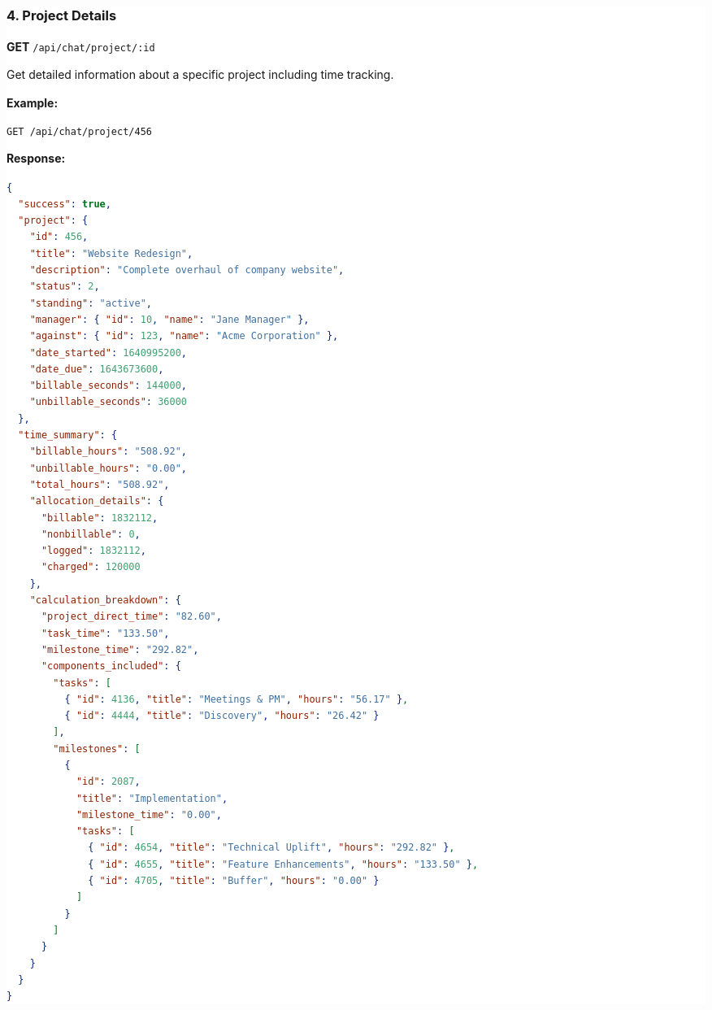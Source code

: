 ```json
```

### 4. Project Details
**GET** `/api/chat/project/:id`

Get detailed information about a specific project including time tracking.

**Example:**
```bash
GET /api/chat/project/456
```

**Response:**
```json
{
  "success": true,
  "project": {
    "id": 456,
    "title": "Website Redesign",
    "description": "Complete overhaul of company website",
    "status": 2,
    "standing": "active",
    "manager": { "id": 10, "name": "Jane Manager" },
    "against": { "id": 123, "name": "Acme Corporation" },
    "date_started": 1640995200,
    "date_due": 1643673600,
    "billable_seconds": 144000,
    "unbillable_seconds": 36000
  },
  "time_summary": {
    "billable_hours": "508.92",
    "unbillable_hours": "0.00",
    "total_hours": "508.92",
    "allocation_details": {
      "billable": 1832112,
      "nonbillable": 0,
      "logged": 1832112,
      "charged": 120000
    },
    "calculation_breakdown": {
      "project_direct_time": "82.60",
      "task_time": "133.50",
      "milestone_time": "292.82",
      "components_included": {
        "tasks": [
          { "id": 4136, "title": "Meetings & PM", "hours": "56.17" },
          { "id": 4444, "title": "Discovery", "hours": "26.42" }
        ],
        "milestones": [
          { 
            "id": 2087, 
            "title": "Implementation",
            "milestone_time": "0.00",
            "tasks": [
              { "id": 4654, "title": "Technical Uplift", "hours": "292.82" },
              { "id": 4655, "title": "Feature Enhancements", "hours": "133.50" },
              { "id": 4705, "title": "Buffer", "hours": "0.00" }
            ]
          }
        ]
      }
    }
  }
}
```